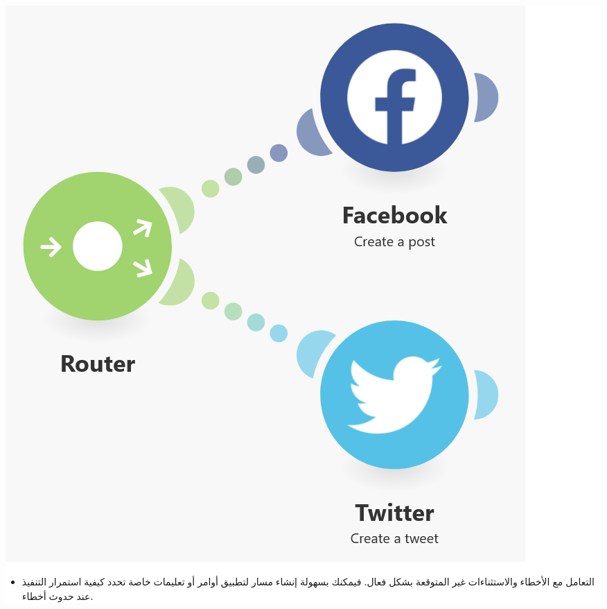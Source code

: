 ![img](images/Built-in-Routers.png)

-   التعامل مع الأخطاء والاستثناءات غير المتوقعة بشكل فعال. فيمكنك بسهولة إنشاء مسار لتطبيق أوامر أو تعليمات خاصة تحدد كيفية استمرار التنفيذ عند حدوث أخطاء.
